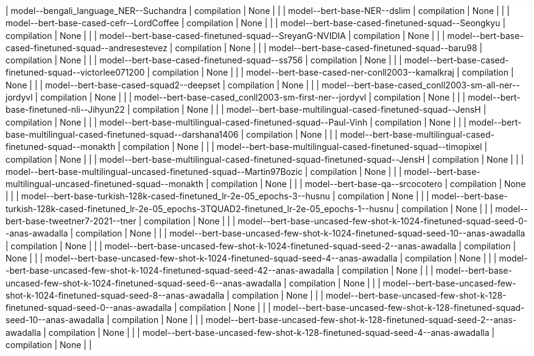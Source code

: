 | model--bengali_language_NER--Suchandra | compilation | None | |
| model--bert-base-NER--dslim | compilation | None | |
| model--bert-base-cased-cefr--LordCoffee | compilation | None | |
| model--bert-base-cased-finetuned-squad--Seongkyu | compilation | None | |
| model--bert-base-cased-finetuned-squad--SreyanG-NVIDIA | compilation | None | |
| model--bert-base-cased-finetuned-squad--andresestevez | compilation | None | |
| model--bert-base-cased-finetuned-squad--baru98 | compilation | None | |
| model--bert-base-cased-finetuned-squad--ss756 | compilation | None | |
| model--bert-base-cased-finetuned-squad--victorlee071200 | compilation | None | |
| model--bert-base-cased-ner-conll2003--kamalkraj | compilation | None | |
| model--bert-base-cased-squad2--deepset | compilation | None | |
| model--bert-base-cased_conll2003-sm-all-ner--jordyvl | compilation | None | |
| model--bert-base-cased_conll2003-sm-first-ner--jordyvl | compilation | None | |
| model--bert-base-finetuned-nli--Jihyun22 | compilation | None | |
| model--bert-base-multilingual-cased-finetuned-squad--JensH | compilation | None | |
| model--bert-base-multilingual-cased-finetuned-squad--Paul-Vinh | compilation | None | |
| model--bert-base-multilingual-cased-finetuned-squad--darshana1406 | compilation | None | |
| model--bert-base-multilingual-cased-finetuned-squad--monakth | compilation | None | |
| model--bert-base-multilingual-cased-finetuned-squad--timopixel | compilation | None | |
| model--bert-base-multilingual-cased-finetuned-squad-finetuned-squad--JensH | compilation | None | |
| model--bert-base-multilingual-uncased-finetuned-squad--Martin97Bozic | compilation | None | |
| model--bert-base-multilingual-uncased-finetuned-squad--monakth | compilation | None | |
| model--bert-base-qa--srcocotero | compilation | None | |
| model--bert-base-turkish-128k-cased-finetuned_lr-2e-05_epochs-3--husnu | compilation | None | |
| model--bert-base-turkish-128k-cased-finetuned_lr-2e-05_epochs-3TQUAD2-finetuned_lr-2e-05_epochs-1--husnu | compilation | None | |
| model--bert-base-tweetner7-2021--tner | compilation | None | |
| model--bert-base-uncased-few-shot-k-1024-finetuned-squad-seed-0--anas-awadalla | compilation | None | |
| model--bert-base-uncased-few-shot-k-1024-finetuned-squad-seed-10--anas-awadalla | compilation | None | |
| model--bert-base-uncased-few-shot-k-1024-finetuned-squad-seed-2--anas-awadalla | compilation | None | |
| model--bert-base-uncased-few-shot-k-1024-finetuned-squad-seed-4--anas-awadalla | compilation | None | |
| model--bert-base-uncased-few-shot-k-1024-finetuned-squad-seed-42--anas-awadalla | compilation | None | |
| model--bert-base-uncased-few-shot-k-1024-finetuned-squad-seed-6--anas-awadalla | compilation | None | |
| model--bert-base-uncased-few-shot-k-1024-finetuned-squad-seed-8--anas-awadalla | compilation | None | |
| model--bert-base-uncased-few-shot-k-128-finetuned-squad-seed-0--anas-awadalla | compilation | None | |
| model--bert-base-uncased-few-shot-k-128-finetuned-squad-seed-10--anas-awadalla | compilation | None | |
| model--bert-base-uncased-few-shot-k-128-finetuned-squad-seed-2--anas-awadalla | compilation | None | |
| model--bert-base-uncased-few-shot-k-128-finetuned-squad-seed-4--anas-awadalla | compilation | None | |